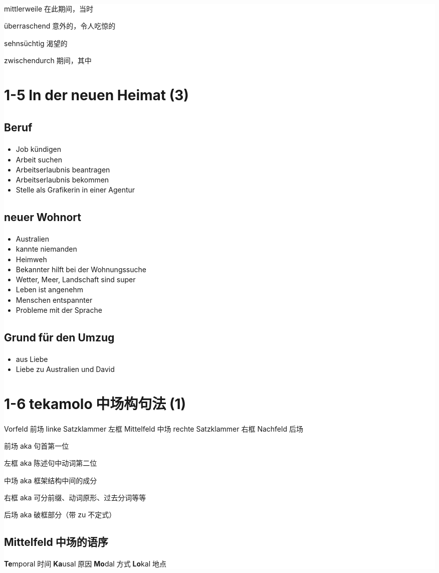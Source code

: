 mittlerweile 在此期间，当时

überraschend 意外的，令人吃惊的

sehnsüchtig 渴望的

zwischendurch 期间，其中

# 1-5 In der neuen Heimat (3)

## Beruf

- Job kündigen
- Arbeit suchen
- Arbeitserlaubnis beantragen
- Arbeitserlaubnis bekommen
- Stelle als Grafikerin in einer Agentur

## neuer Wohnort

- Australien
- kannte niemanden
- Heimweh
- Bekannter hilft bei der Wohnungssuche
- Wetter, Meer, Landschaft sind super
- Leben ist angenehm
- Menschen entspannter
- Probleme mit der Sprache

## Grund für den Umzug

- aus Liebe
- Liebe zu Australien und David

# 1-6 tekamolo 中场构句法 (1)

Vorfeld 前场 linke Satzklammer 左框 Mittelfeld 中场 rechte Satzklammer 右框 Nachfeld 后场

前场 aka 句首第一位

左框 aka 陈述句中动词第二位

中场 aka 框架结构中间的成分

右框 aka 可分前缀、动词原形、过去分词等等

后场 aka 破框部分（带 zu 不定式）

## Mittelfeld 中场的语序

**Te**mporal 时间 **Ka**usal 原因 **Mo**dal 方式 **Lo**kal 地点
